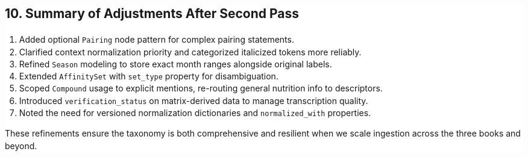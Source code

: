 
## 10. Summary of Adjustments After Second Pass

1. Added optional `Pairing` node pattern for complex pairing statements.
2. Clarified context normalization priority and categorized italicized tokens more reliably.
3. Refined `Season` modeling to store exact month ranges alongside original labels.
4. Extended `AffinitySet` with `set_type` property for disambiguation.
5. Scoped `Compound` usage to explicit mentions, re-routing general nutrition info to descriptors.
6. Introduced `verification_status` on matrix-derived data to manage transcription quality.
7. Noted the need for versioned normalization dictionaries and `normalized_with` properties.

These refinements ensure the taxonomy is both comprehensive and resilient when we scale ingestion across the three books and beyond.
